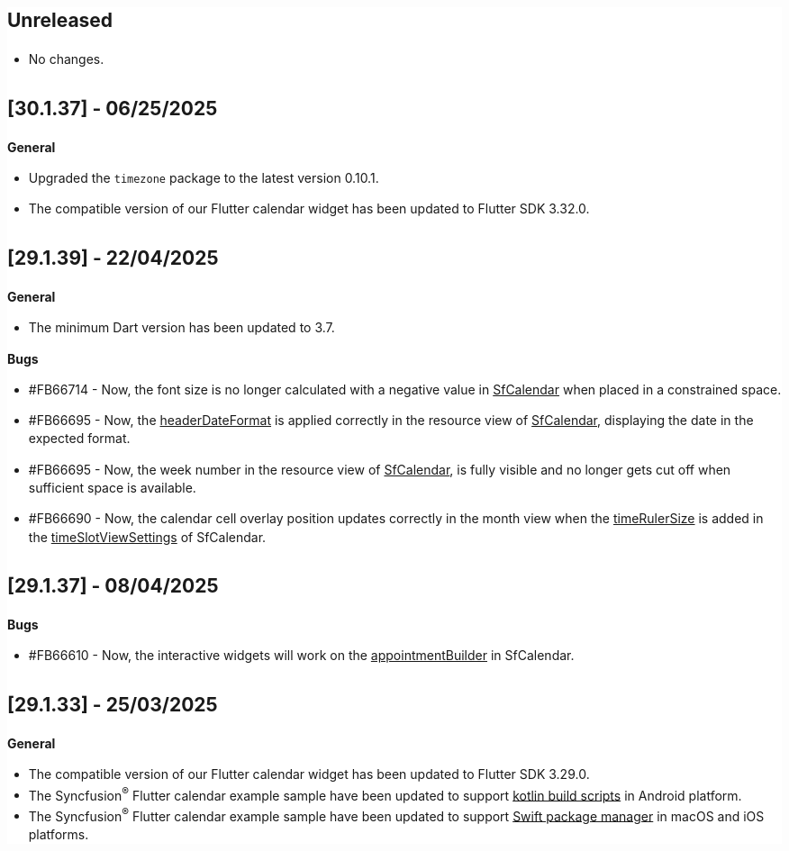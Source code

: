 ## Unreleased

* No changes.

## [30.1.37] - 06/25/2025

**General**

* Upgraded the `timezone` package to the latest version 0.10.1.

* The compatible version of our Flutter calendar widget has been updated to Flutter SDK 3.32.0.

## [29.1.39] - 22/04/2025

**General**

*  The minimum Dart version has been updated to 3.7.

**Bugs**

* \#FB66714 - Now, the font size is no longer calculated with a negative value in [SfCalendar](https://pub.dev/documentation/syncfusion_flutter_calendar/latest/calendar/SfCalendar-class.html) when placed in a constrained space.

* \#FB66695 - Now, the [headerDateFormat](https://pub.dev/documentation/syncfusion_flutter_calendar/latest/calendar/SfCalendar/headerDateFormat.html) is applied correctly in the resource view of [SfCalendar](https://pub.dev/documentation/syncfusion_flutter_calendar/latest/calendar/SfCalendar-class.html), displaying the date in the expected format.

* \#FB66695 - Now, the week number in the resource view of [SfCalendar](https://pub.dev/documentation/syncfusion_flutter_calendar/latest/calendar/SfCalendar-class.html), is fully visible and no longer gets cut off when sufficient space is available.

* \#FB66690 - Now, the calendar cell overlay position updates correctly in the month view when the [timeRulerSize](https://pub.dev/documentation/syncfusion_flutter_calendar/latest/calendar/TimeSlotViewSettings/timeRulerSize.html) is added in the [timeSlotViewSettings](https://pub.dev/documentation/syncfusion_flutter_calendar/latest/calendar/SfCalendar/timeSlotViewSettings.html) of SfCalendar.

## [29.1.37] - 08/04/2025

**Bugs**

* \#FB66610 - Now, the interactive widgets will work on the [appointmentBuilder](https://pub.dev/documentation/syncfusion_flutter_calendar/latest/calendar/SfCalendar/appointmentBuilder.html) in SfCalendar.

## [29.1.33] - 25/03/2025

**General**

*  The compatible version of our Flutter calendar widget has been updated to Flutter SDK 3.29.0.
*  The Syncfusion<sup>&reg;</sup> Flutter calendar example sample have been updated to support [kotlin build scripts](https://docs.flutter.dev/release/breaking-changes/flutter-gradle-plugin-apply) in Android platform.
*  The Syncfusion<sup>&reg;</sup> Flutter calendar example sample have been updated to support [Swift package manager](https://docs.flutter.dev/packages-and-plugins/swift-package-manager/for-app-developers) in macOS and iOS platforms.
